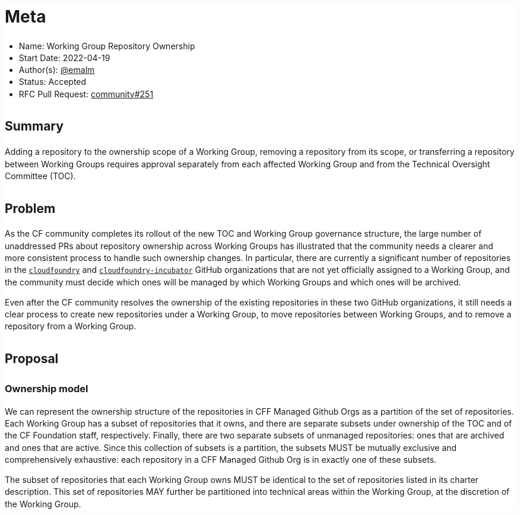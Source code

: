 # Meta
[meta]: #meta
- Name: Working Group Repository Ownership
- Start Date: 2022-04-19
- Author(s): [@emalm](https://github.com/emalm)
- Status: Accepted
- RFC Pull Request: [community#251](https://github.com/cloudfoundry/community/pull/251)


## Summary

Adding a repository to the ownership scope of a Working Group, removing a
repository from its scope, or transferring a repository between Working Groups
requires approval separately from each affected Working Group and from the
Technical Oversight Committee (TOC).


## Problem

As the CF community completes its rollout of the new TOC and Working Group
governance structure, the large number of unaddressed PRs about repository
ownership across Working Groups has illustrated that the community needs a
clearer and more consistent process to handle such ownership changes. In
particular, there are currently a significant number of repositories in the
[`cloudfoundry`](https://github.com/cloudfoundry) and
[`cloudfoundry-incubator`](https://github.com/cloudfoundry-incubator) GitHub
organizations that are not yet officially assigned to a Working Group, and the
community must decide which ones will be managed by which Working Groups and
which ones will be archived.

Even after the CF community resolves the ownership of the existing repositories
in these two GitHub organizations, it still needs a clear process to create new
repositories under a Working Group, to move repositories between Working
Groups, and to remove a repository from a Working Group.


## Proposal

### Ownership model

We can represent the ownership structure of the repositories in CFF Managed
Github Orgs as a partition of the set of repositories. Each Working Group has a
subset of repositories that it owns, and there are separate subsets under
ownership of the TOC and of the CF Foundation staff, respectively. Finally,
there are two separate subsets of unmanaged repositories: ones that are
archived and ones that are active. Since this collection of subsets is a
partition, the subsets MUST be mutually exclusive and comprehensively
exhaustive: each repository in a CFF Managed Github Org is in exactly one of
these subsets.

The subset of repositories that each Working Group owns MUST be identical to
the set of repositories listed in its charter description. This set of
repositories MAY further be partitioned into technical areas within the Working
Group, at the discretion of the Working Group.

